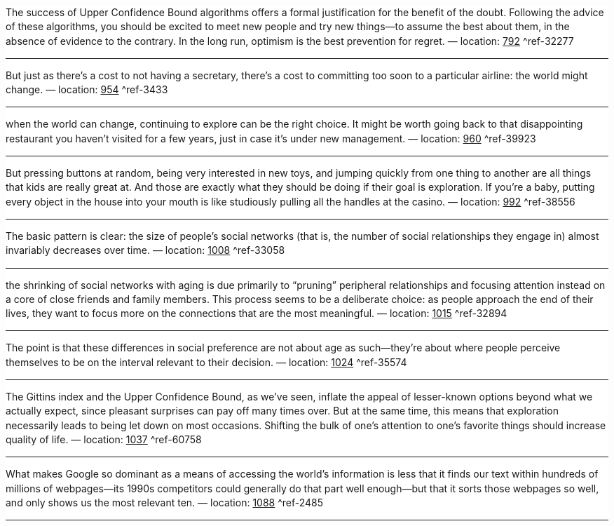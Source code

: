 The success of Upper Confidence Bound algorithms offers a formal justification for the benefit of the doubt. Following the advice of these algorithms, you should be excited to meet new people and try new things—to assume the best about them, in the absence of evidence to the contrary. In the long run, optimism is the best prevention for regret. — location: [792](kindle://book?action=open&asin=B015CKNWJI&location=792) ^ref-32277

---
But just as there’s a cost to not having a secretary, there’s a cost to committing too soon to a particular airline: the world might change. — location: [954](kindle://book?action=open&asin=B015CKNWJI&location=954) ^ref-3433

---
when the world can change, continuing to explore can be the right choice. It might be worth going back to that disappointing restaurant you haven’t visited for a few years, just in case it’s under new management. — location: [960](kindle://book?action=open&asin=B015CKNWJI&location=960) ^ref-39923

---
But pressing buttons at random, being very interested in new toys, and jumping quickly from one thing to another are all things that kids are really great at. And those are exactly what they should be doing if their goal is exploration. If you’re a baby, putting every object in the house into your mouth is like studiously pulling all the handles at the casino. — location: [992](kindle://book?action=open&asin=B015CKNWJI&location=992) ^ref-38556

---
The basic pattern is clear: the size of people’s social networks (that is, the number of social relationships they engage in) almost invariably decreases over time. — location: [1008](kindle://book?action=open&asin=B015CKNWJI&location=1008) ^ref-33058

---
the shrinking of social networks with aging is due primarily to “pruning” peripheral relationships and focusing attention instead on a core of close friends and family members. This process seems to be a deliberate choice: as people approach the end of their lives, they want to focus more on the connections that are the most meaningful. — location: [1015](kindle://book?action=open&asin=B015CKNWJI&location=1015) ^ref-32894

---
The point is that these differences in social preference are not about age as such—they’re about where people perceive themselves to be on the interval relevant to their decision. — location: [1024](kindle://book?action=open&asin=B015CKNWJI&location=1024) ^ref-35574

---
The Gittins index and the Upper Confidence Bound, as we’ve seen, inflate the appeal of lesser-known options beyond what we actually expect, since pleasant surprises can pay off many times over. But at the same time, this means that exploration necessarily leads to being let down on most occasions. Shifting the bulk of one’s attention to one’s favorite things should increase quality of life. — location: [1037](kindle://book?action=open&asin=B015CKNWJI&location=1037) ^ref-60758

---
What makes Google so dominant as a means of accessing the world’s information is less that it finds our text within hundreds of millions of webpages—its 1990s competitors could generally do that part well enough—but that it sorts those webpages so well, and only shows us the most relevant ten. — location: [1088](kindle://book?action=open&asin=B015CKNWJI&location=1088) ^ref-2485

---